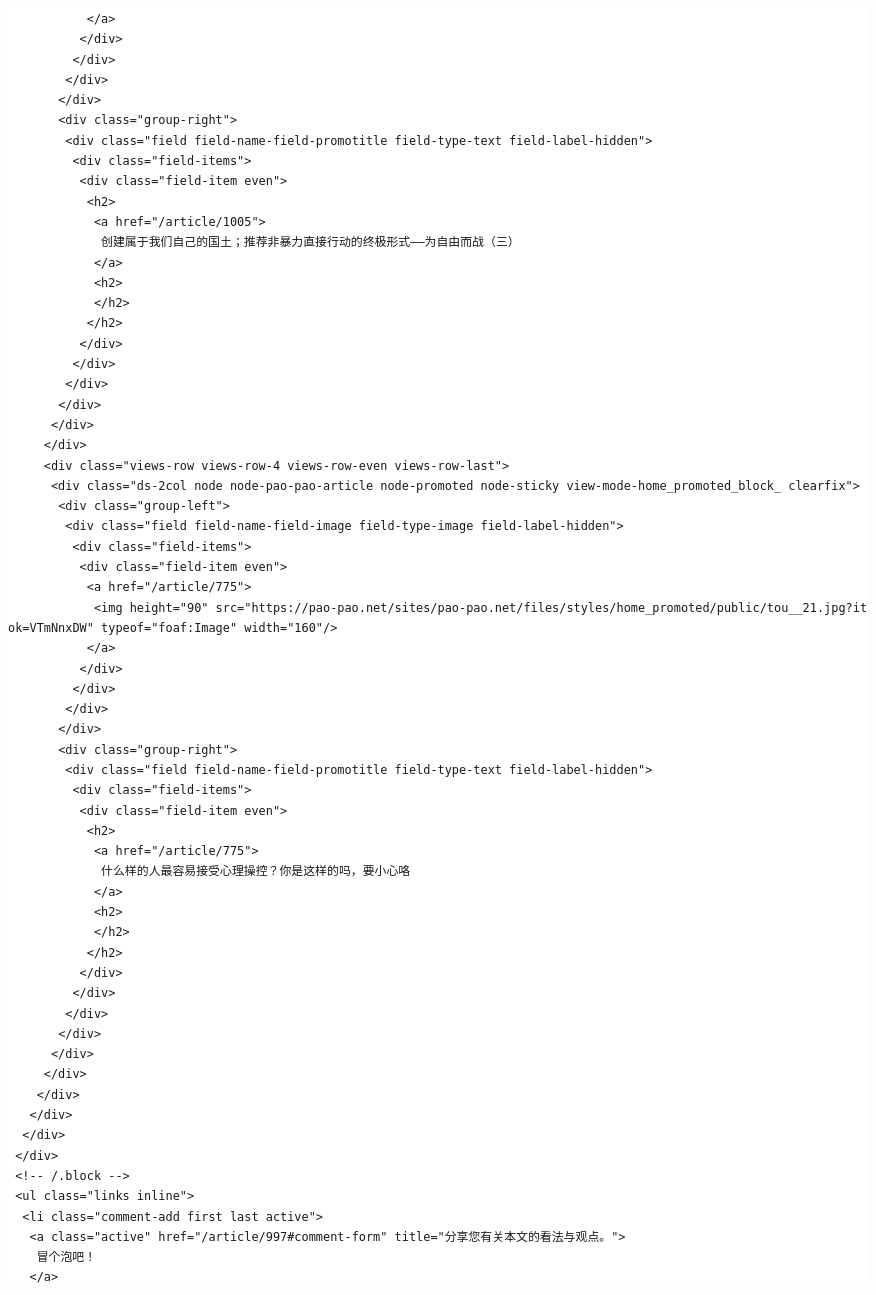                </a>
              </div>
             </div>
            </div>
           </div>
           <div class="group-right">
            <div class="field field-name-field-promotitle field-type-text field-label-hidden">
             <div class="field-items">
              <div class="field-item even">
               <h2>
                <a href="/article/1005">
                 创建属于我们自己的国土；推荐非暴力直接行动的终极形式——为自由而战（三）
                </a>
                <h2>
                </h2>
               </h2>
              </div>
             </div>
            </div>
           </div>
          </div>
         </div>
         <div class="views-row views-row-4 views-row-even views-row-last">
          <div class="ds-2col node node-pao-pao-article node-promoted node-sticky view-mode-home_promoted_block_ clearfix">
           <div class="group-left">
            <div class="field field-name-field-image field-type-image field-label-hidden">
             <div class="field-items">
              <div class="field-item even">
               <a href="/article/775">
                <img height="90" src="https://pao-pao.net/sites/pao-pao.net/files/styles/home_promoted/public/tou__21.jpg?itok=VTmNnxDW" typeof="foaf:Image" width="160"/>
               </a>
              </div>
             </div>
            </div>
           </div>
           <div class="group-right">
            <div class="field field-name-field-promotitle field-type-text field-label-hidden">
             <div class="field-items">
              <div class="field-item even">
               <h2>
                <a href="/article/775">
                 什么样的人最容易接受心理操控？你是这样的吗，要小心咯
                </a>
                <h2>
                </h2>
               </h2>
              </div>
             </div>
            </div>
           </div>
          </div>
         </div>
        </div>
       </div>
      </div>
     </div>
     <!-- /.block -->
     <ul class="links inline">
      <li class="comment-add first last active">
       <a class="active" href="/article/997#comment-form" title="分享您有关本文的看法与观点。">
        冒个泡吧！
       </a>